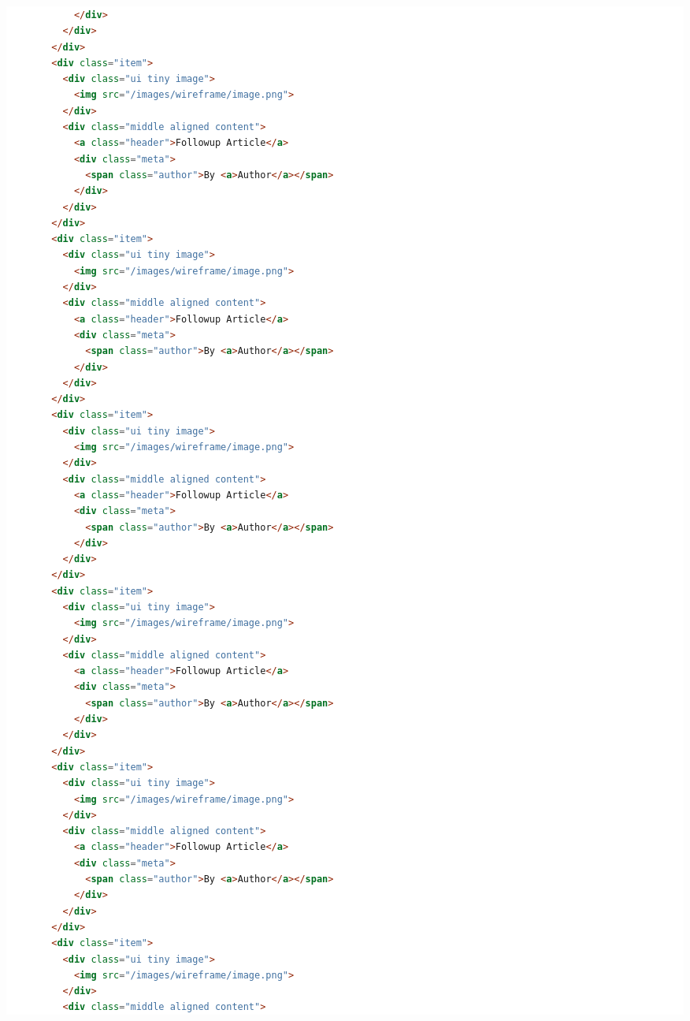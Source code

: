```html
            </div>
          </div>
        </div>
        <div class="item">
          <div class="ui tiny image">
            <img src="/images/wireframe/image.png">
          </div>
          <div class="middle aligned content">
            <a class="header">Followup Article</a>
            <div class="meta">
              <span class="author">By <a>Author</a></span>
            </div>
          </div>
        </div>
        <div class="item">
          <div class="ui tiny image">
            <img src="/images/wireframe/image.png">
          </div>
          <div class="middle aligned content">
            <a class="header">Followup Article</a>
            <div class="meta">
              <span class="author">By <a>Author</a></span>
            </div>
          </div>
        </div>
        <div class="item">
          <div class="ui tiny image">
            <img src="/images/wireframe/image.png">
          </div>
          <div class="middle aligned content">
            <a class="header">Followup Article</a>
            <div class="meta">
              <span class="author">By <a>Author</a></span>
            </div>
          </div>
        </div>
        <div class="item">
          <div class="ui tiny image">
            <img src="/images/wireframe/image.png">
          </div>
          <div class="middle aligned content">
            <a class="header">Followup Article</a>
            <div class="meta">
              <span class="author">By <a>Author</a></span>
            </div>
          </div>
        </div>
        <div class="item">
          <div class="ui tiny image">
            <img src="/images/wireframe/image.png">
          </div>
          <div class="middle aligned content">
            <a class="header">Followup Article</a>
            <div class="meta">
              <span class="author">By <a>Author</a></span>
            </div>
          </div>
        </div>
        <div class="item">
          <div class="ui tiny image">
            <img src="/images/wireframe/image.png">
          </div>
          <div class="middle aligned content">
```